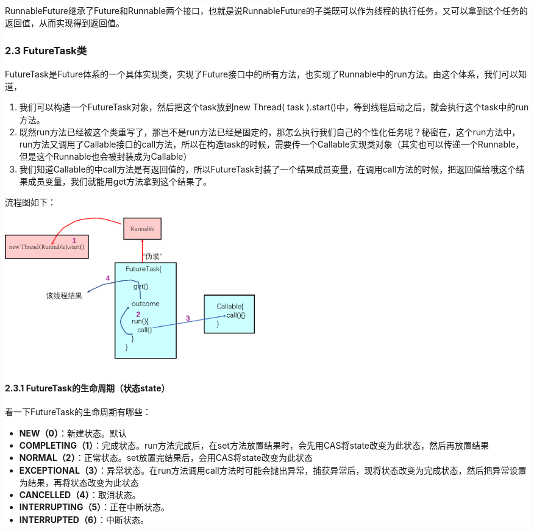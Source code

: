 RunnableFuture继承了Future和Runnable两个接口，也就是说RunnableFuture的子类既可以作为线程的执行任务，又可以拿到这个任务的返回值，从而实现得到返回值。

### 2.3 FutureTask类

FutureTask是Future体系的一个具体实现类，实现了Future接口中的所有方法，也实现了Runnable中的run方法。由这个体系，我们可以知道，

1. 我们可以构造一个FutureTask对象，然后把这个task放到new Thread( task ).start()中，等到线程启动之后，就会执行这个task中的run方法。
2. 既然run方法已经被这个类重写了，那岂不是run方法已经是固定的，那怎么执行我们自己的个性化任务呢？秘密在，这个run方法中，run方法又调用了Callable接口的call方法，所以在构造task的时候，需要传一个Callable实现类对象（其实也可以传递一个Runnable，但是这个Runnable也会被封装成为Callable）
3. 我们知道Callable的中call方法是有返回值的，所以FutureTask封装了一个结果成员变量，在调用call方法的时候，把返回值给哦这个结果成员变量，我们就能用get方法拿到这个结果了。

流程图如下：

<img src="Future%E3%80%81Callable.assets/FutureTask%E6%B5%81%E7%A8%8B.png" style="zoom:40%;" />

#### 2.3.1 FutureTask的生命周期（状态state）

看一下FutureTask的生命周期有哪些：

- **NEW（0）**：新建状态。默认
- **COMPLETING（1）**：完成状态。run方法完成后，在set方法放置结果时，会先用CAS将state改变为此状态，然后再放置结果
- **NORMAL（2）**：正常状态。set放置完结果后，会用CAS将state改变为此状态
- **EXCEPTIONAL（3）**：异常状态。在run方法调用call方法时可能会抛出异常，捕获异常后，现将状态改变为完成状态，然后把异常设置为结果，再将状态改变为此状态
- **CANCELLED（4）**：取消状态。
- **INTERRUPTING（5）**：正在中断状态。
- **INTERRUPTED（6）**：中断状态。

